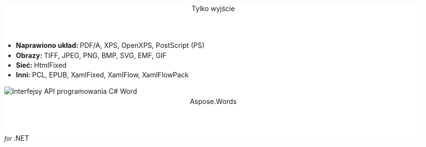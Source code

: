   <div class="d1-col d1-right">
   <header>
    <i class="fa fa-mail-forward">
    </i>
    Tylko wyjście
   </header>
   <ul>
    <li>
     <b>
      Naprawiono układ:
     </b>
     PDF/A, XPS, OpenXPS, PostScript (PS)
    </li>
    <li>
     <b>
      Obrazy:
     </b>
     TIFF, JPEG, PNG, BMP, SVG, EMF, GIF
    </li>
    <li>
     <b>
      Sieć:
     </b>
     HtmlFixed
    </li>
    <li>
     <b>
      Inni:
     </b>
     PCL, EPUB, XamlFixed, XamlFlow, XamlFlowPack
    </li>
   </ul>
   
  </div>
  
 </div>
 
 <div class="d1-logo">
  <img width="70" height="75" alt="Interfejsy API programowania C# Word" class="lazyloaded" src="https://www.aspose.cloud/templates/aspose/img/products/words/aspose_words-for-net.svg"/>
  <header>
   Aspose.Words
  </header>
  <footer>
   <small>
    <em>
     for
    </em>
   </small>
   .NET
  </footer>
 </div>
 